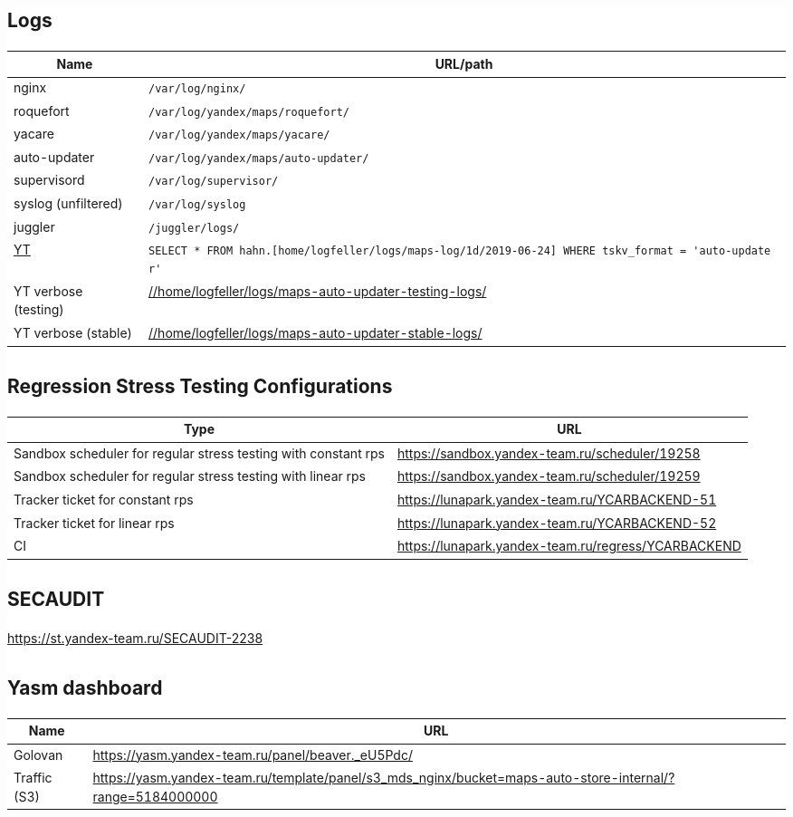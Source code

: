 
## Logs

| Name | URL/path |
|---|---|
| nginx | `/var/log/nginx/` |
| roquefort | `/var/log/yandex/maps/roquefort/` |
| yacare | `/var/log/yandex/maps/yacare/` |
| auto-updater | `/var/log/yandex/maps/auto-updater/` |
| supervisord | `/var/log/supervisor/` |
| syslog (unfiltered) | `/var/log/syslog` |
| juggler | `/juggler/logs/` |
| [YT](https://yql.yandex-team.ru)  | `SELECT * FROM hahn.[home/logfeller/logs/maps-log/1d/2019-06-24] WHERE tskv_format = 'auto-updater'` |
| YT verbose (testing) | [//home/logfeller/logs/maps-auto-updater-testing-logs/](https://yt.yandex-team.ru/hahn/navigation?path=//home/logfeller/logs/maps-auto-updater-testing-logs) |
| YT verbose (stable) | [//home/logfeller/logs/maps-auto-updater-stable-logs/](https://yt.yandex-team.ru/hahn/navigation?path=//home/logfeller/logs/maps-auto-updater-stable-logs) |


## Regression Stress Testing Configurations

| Type | URL |
|---|---|
| Sandbox scheduler for regular stress testing with constant rps | https://sandbox.yandex-team.ru/scheduler/19258 |
| Sandbox scheduler for regular stress testing with linear rps | https://sandbox.yandex-team.ru/scheduler/19259 |
| Tracker ticket for constant rps | https://lunapark.yandex-team.ru/YCARBACKEND-51 |
| Tracker ticket for linear rps | https://lunapark.yandex-team.ru/YCARBACKEND-52 |
| CI | https://lunapark.yandex-team.ru/regress/YCARBACKEND |


## SECAUDIT

https://st.yandex-team.ru/SECAUDIT-2238


## Yasm dashboard

| Name | URL |
|---|---|
| Golovan | https://yasm.yandex-team.ru/panel/beaver._eU5Pdc/ |
| Traffic (S3) | https://yasm.yandex-team.ru/template/panel/s3_mds_nginx/bucket=maps-auto-store-internal/?range=5184000000 |
